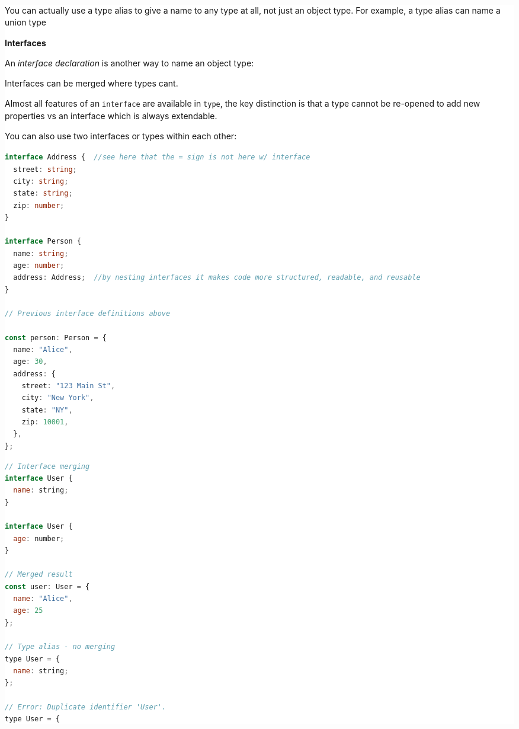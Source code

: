 You can actually use a type alias to give a name to any type at all, not just an object type. For example, a type alias can name a union type



**Interfaces**

An *interface declaration* is another way to name an object type:

Interfaces can be merged where types cant.

Almost all features of an `interface` are available in `type`, the key distinction is that a type cannot be re-opened to add new properties vs an interface which is always extendable.

You can also use two interfaces or types within each other:

```ts
interface Address {  //see here that the = sign is not here w/ interface
  street: string;
  city: string;
  state: string;
  zip: number;
}

interface Person {
  name: string;
  age: number;
  address: Address;  //by nesting interfaces it makes code more structured, readable, and reusable
}

// Previous interface definitions above

const person: Person = {
  name: "Alice",
  age: 30,
  address: {
    street: "123 Main St",
    city: "New York",
    state: "NY",
    zip: 10001,
  },
};
```



```js
// Interface merging
interface User {
  name: string;
}

interface User {
  age: number;
}

// Merged result
const user: User = {
  name: "Alice",
  age: 25
};

// Type alias - no merging
type User = {
  name: string;
};

// Error: Duplicate identifier 'User'.
type User = {
```